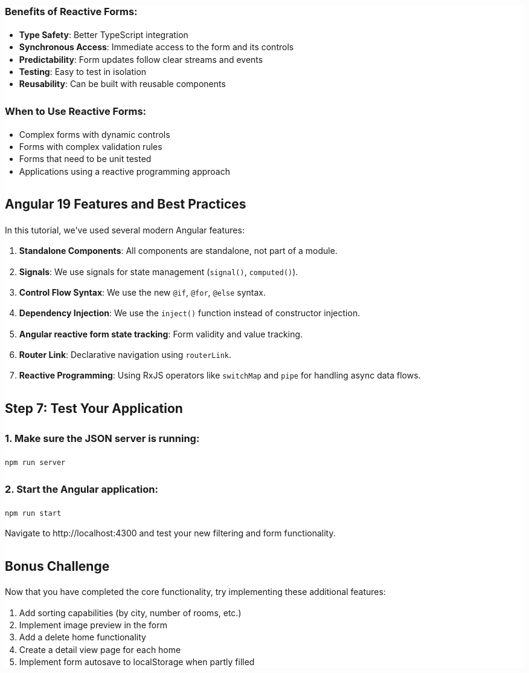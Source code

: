 ### Benefits of Reactive Forms:

- **Type Safety**: Better TypeScript integration
- **Synchronous Access**: Immediate access to the form and its controls
- **Predictability**: Form updates follow clear streams and events
- **Testing**: Easy to test in isolation
- **Reusability**: Can be built with reusable components

### When to Use Reactive Forms:

- Complex forms with dynamic controls
- Forms with complex validation rules
- Forms that need to be unit tested
- Applications using a reactive programming approach

## Angular 19 Features and Best Practices

In this tutorial, we've used several modern Angular features:

1. **Standalone Components**: All components are standalone, not part of a module.

2. **Signals**: We use signals for state management (`signal()`, `computed()`).

3. **Control Flow Syntax**: We use the new `@if`, `@for`, `@else` syntax.

4. **Dependency Injection**: We use the `inject()` function instead of constructor injection.

5. **Angular reactive form state tracking**: Form validity and value tracking.

6. **Router Link**: Declarative navigation using `routerLink`.

7. **Reactive Programming**: Using RxJS operators like `switchMap` and `pipe` for handling async data flows.

## Step 7: Test Your Application

### 1. Make sure the JSON server is running:

```bash
npm run server
```

### 2. Start the Angular application:

```bash
npm run start
```

Navigate to http://localhost:4300 and test your new filtering and form functionality.

## Bonus Challenge

Now that you have completed the core functionality, try implementing these additional features:

1. Add sorting capabilities (by city, number of rooms, etc.)
2. Implement image preview in the form
3. Add a delete home functionality
4. Create a detail view page for each home
5. Implement form autosave to localStorage when partly filled

